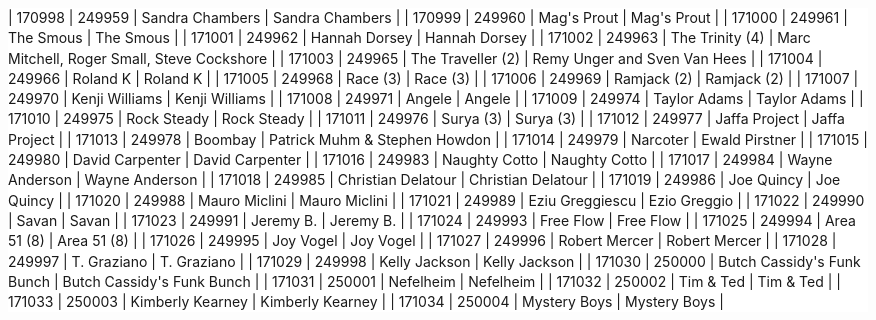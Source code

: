 | 170998 | 249959 | Sandra Chambers | Sandra Chambers |
| 170999 | 249960 | Mag's Prout | Mag's Prout |
| 171000 | 249961 | The Smous | The Smous |
| 171001 | 249962 | Hannah Dorsey | Hannah Dorsey |
| 171002 | 249963 | The Trinity (4) | Marc Mitchell, Roger Small, Steve Cockshore |
| 171003 | 249965 | The Traveller (2) | Remy Unger and Sven Van Hees |
| 171004 | 249966 | Roland K | Roland K |
| 171005 | 249968 | Race (3) | Race (3) |
| 171006 | 249969 | Ramjack (2) | Ramjack (2) |
| 171007 | 249970 | Kenji Williams | Kenji Williams |
| 171008 | 249971 | Angele | Angele |
| 171009 | 249974 | Taylor Adams | Taylor Adams |
| 171010 | 249975 | Rock Steady | Rock Steady |
| 171011 | 249976 | Surya (3) | Surya (3) |
| 171012 | 249977 | Jaffa Project | Jaffa Project |
| 171013 | 249978 | Boombay | Patrick Muhm & Stephen Howdon |
| 171014 | 249979 | Narcoter | Ewald Pirstner |
| 171015 | 249980 | David Carpenter | David Carpenter |
| 171016 | 249983 | Naughty Cotto | Naughty Cotto |
| 171017 | 249984 | Wayne Anderson | Wayne Anderson |
| 171018 | 249985 | Christian Delatour | Christian Delatour |
| 171019 | 249986 | Joe Quincy | Joe Quincy |
| 171020 | 249988 | Mauro Miclini | Mauro Miclini |
| 171021 | 249989 | Eziu Greggiescu | Ezio Greggio |
| 171022 | 249990 | Savan | Savan |
| 171023 | 249991 | Jeremy B. | Jeremy B. |
| 171024 | 249993 | Free Flow | Free Flow |
| 171025 | 249994 | Area 51 (8) | Area 51 (8) |
| 171026 | 249995 | Joy Vogel | Joy Vogel |
| 171027 | 249996 | Robert Mercer | Robert Mercer |
| 171028 | 249997 | T. Graziano | T. Graziano |
| 171029 | 249998 | Kelly Jackson | Kelly Jackson |
| 171030 | 250000 | Butch Cassidy's Funk Bunch | Butch Cassidy's Funk Bunch |
| 171031 | 250001 | Nefelheim | Nefelheim |
| 171032 | 250002 | Tim & Ted | Tim & Ted |
| 171033 | 250003 | Kimberly Kearney | Kimberly Kearney |
| 171034 | 250004 | Mystery Boys | Mystery Boys |